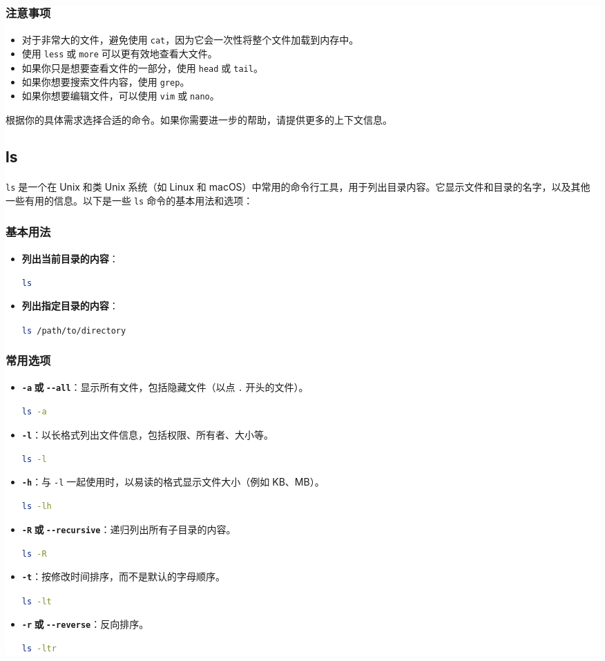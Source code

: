 ### 注意事项
- 对于非常大的文件，避免使用 `cat`，因为它会一次性将整个文件加载到内存中。
- 使用 `less` 或 `more` 可以更有效地查看大文件。
- 如果你只是想要查看文件的一部分，使用 `head` 或 `tail`。
- 如果你想要搜索文件内容，使用 `grep`。
- 如果你想要编辑文件，可以使用 `vim` 或 `nano`。

根据你的具体需求选择合适的命令。如果你需要进一步的帮助，请提供更多的上下文信息。


## ls

`ls` 是一个在 Unix 和类 Unix 系统（如 Linux 和 macOS）中常用的命令行工具，用于列出目录内容。它显示文件和目录的名字，以及其他一些有用的信息。以下是一些 `ls` 命令的基本用法和选项：

### 基本用法

- **列出当前目录的内容**：
  ```sh
  ls
  ```

- **列出指定目录的内容**：
  ```sh
  ls /path/to/directory
  ```

### 常用选项

- **`-a` 或 `--all`**：显示所有文件，包括隐藏文件（以点 `.` 开头的文件）。
  ```sh
  ls -a
  ```

- **`-l`**：以长格式列出文件信息，包括权限、所有者、大小等。
  ```sh
  ls -l
  ```

- **`-h`**：与 `-l` 一起使用时，以易读的格式显示文件大小（例如 KB、MB）。
  ```sh
  ls -lh
  ```

- **`-R` 或 `--recursive`**：递归列出所有子目录的内容。
  ```sh
  ls -R
  ```

- **`-t`**：按修改时间排序，而不是默认的字母顺序。
  ```sh
  ls -lt
  ```

- **`-r` 或 `--reverse`**：反向排序。
  ```sh
  ls -ltr
  ```
